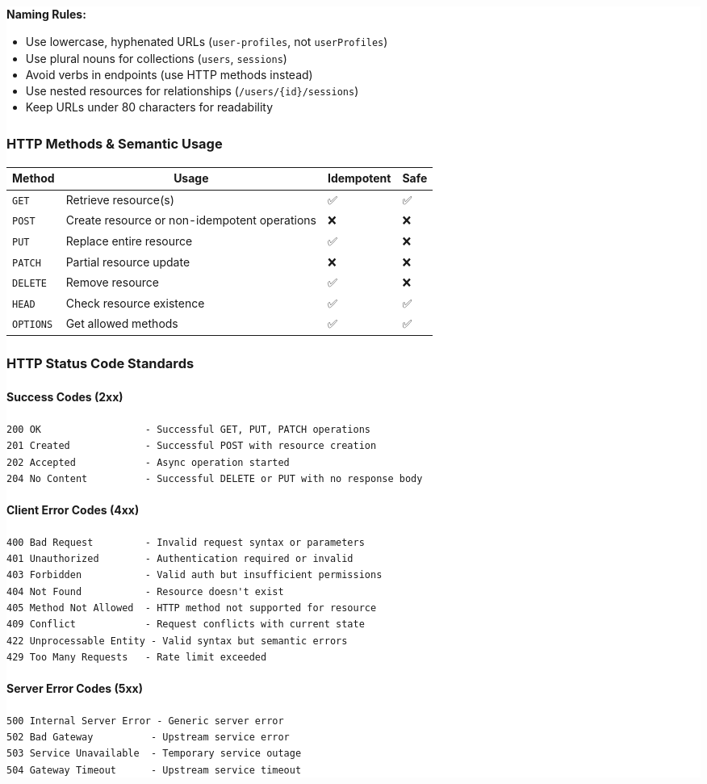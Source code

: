 **Naming Rules:**
- Use lowercase, hyphenated URLs (`user-profiles`, not `userProfiles`)
- Use plural nouns for collections (`users`, `sessions`)
- Avoid verbs in endpoints (use HTTP methods instead)
- Use nested resources for relationships (`/users/{id}/sessions`)
- Keep URLs under 80 characters for readability

### HTTP Methods & Semantic Usage

| Method | Usage | Idempotent | Safe |
|--------|-------|------------|------|
| `GET` | Retrieve resource(s) | ✅ | ✅ |
| `POST` | Create resource or non-idempotent operations | ❌ | ❌ |
| `PUT` | Replace entire resource | ✅ | ❌ |
| `PATCH` | Partial resource update | ❌ | ❌ |
| `DELETE` | Remove resource | ✅ | ❌ |
| `HEAD` | Check resource existence | ✅ | ✅ |
| `OPTIONS` | Get allowed methods | ✅ | ✅ |

### HTTP Status Code Standards

#### Success Codes (2xx)
```
200 OK                  - Successful GET, PUT, PATCH operations
201 Created             - Successful POST with resource creation
202 Accepted            - Async operation started
204 No Content          - Successful DELETE or PUT with no response body
```

#### Client Error Codes (4xx)
```
400 Bad Request         - Invalid request syntax or parameters
401 Unauthorized        - Authentication required or invalid
403 Forbidden           - Valid auth but insufficient permissions
404 Not Found           - Resource doesn't exist
405 Method Not Allowed  - HTTP method not supported for resource
409 Conflict            - Request conflicts with current state
422 Unprocessable Entity - Valid syntax but semantic errors
429 Too Many Requests   - Rate limit exceeded
```

#### Server Error Codes (5xx)
```
500 Internal Server Error - Generic server error
502 Bad Gateway          - Upstream service error
503 Service Unavailable  - Temporary service outage
504 Gateway Timeout      - Upstream service timeout
```
